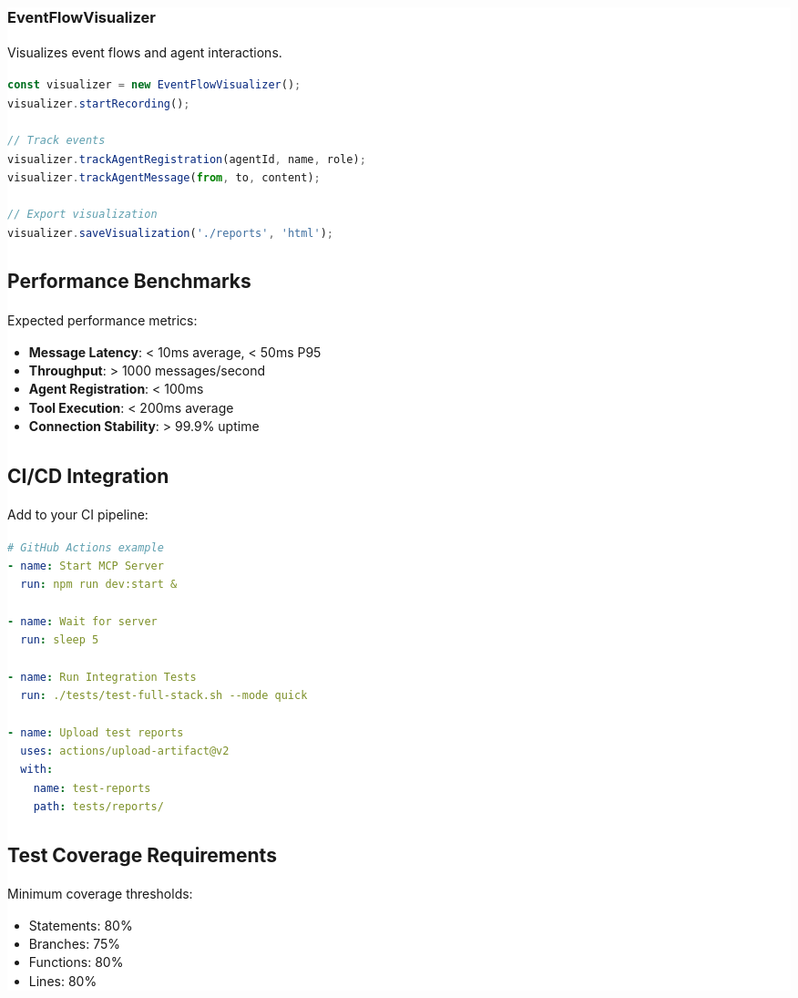 ### EventFlowVisualizer

Visualizes event flows and agent interactions.

```typescript
const visualizer = new EventFlowVisualizer();
visualizer.startRecording();

// Track events
visualizer.trackAgentRegistration(agentId, name, role);
visualizer.trackAgentMessage(from, to, content);

// Export visualization
visualizer.saveVisualization('./reports', 'html');
```

## Performance Benchmarks

Expected performance metrics:
- **Message Latency**: < 10ms average, < 50ms P95
- **Throughput**: > 1000 messages/second
- **Agent Registration**: < 100ms
- **Tool Execution**: < 200ms average
- **Connection Stability**: > 99.9% uptime

## CI/CD Integration

Add to your CI pipeline:

```yaml
# GitHub Actions example
- name: Start MCP Server
  run: npm run dev:start &
  
- name: Wait for server
  run: sleep 5
  
- name: Run Integration Tests
  run: ./tests/test-full-stack.sh --mode quick
  
- name: Upload test reports
  uses: actions/upload-artifact@v2
  with:
    name: test-reports
    path: tests/reports/
```

## Test Coverage Requirements

Minimum coverage thresholds:
- Statements: 80%
- Branches: 75%
- Functions: 80%
- Lines: 80%
